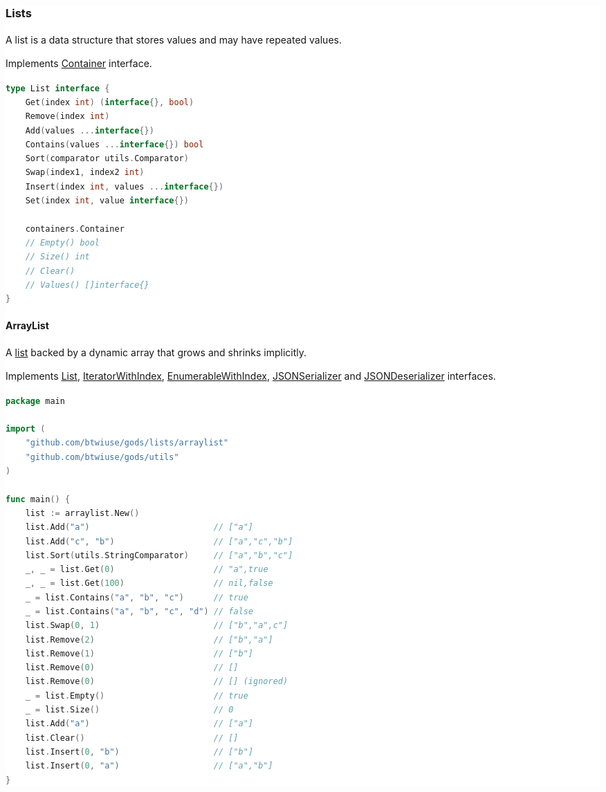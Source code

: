### Lists

A list is a data structure that stores values and may have repeated values.

Implements [Container](#containers) interface.

```go
type List interface {
	Get(index int) (interface{}, bool)
	Remove(index int)
	Add(values ...interface{})
	Contains(values ...interface{}) bool
	Sort(comparator utils.Comparator)
	Swap(index1, index2 int)
	Insert(index int, values ...interface{})
	Set(index int, value interface{})

	containers.Container
	// Empty() bool
	// Size() int
	// Clear()
	// Values() []interface{}
}
```

#### ArrayList

A [list](#lists) backed by a dynamic array that grows and shrinks implicitly.

Implements [List](#lists), [IteratorWithIndex](#iteratorwithindex), [EnumerableWithIndex](#enumerablewithindex), [JSONSerializer](#jsonserializer) and [JSONDeserializer](#jsondeserializer) interfaces.

```go
package main

import (
	"github.com/btwiuse/gods/lists/arraylist"
	"github.com/btwiuse/gods/utils"
)

func main() {
	list := arraylist.New()
	list.Add("a")                         // ["a"]
	list.Add("c", "b")                    // ["a","c","b"]
	list.Sort(utils.StringComparator)     // ["a","b","c"]
	_, _ = list.Get(0)                    // "a",true
	_, _ = list.Get(100)                  // nil,false
	_ = list.Contains("a", "b", "c")      // true
	_ = list.Contains("a", "b", "c", "d") // false
	list.Swap(0, 1)                       // ["b","a",c"]
	list.Remove(2)                        // ["b","a"]
	list.Remove(1)                        // ["b"]
	list.Remove(0)                        // []
	list.Remove(0)                        // [] (ignored)
	_ = list.Empty()                      // true
	_ = list.Size()                       // 0
	list.Add("a")                         // ["a"]
	list.Clear()                          // []
	list.Insert(0, "b")                   // ["b"]
	list.Insert(0, "a")                   // ["a","b"]
}
```
